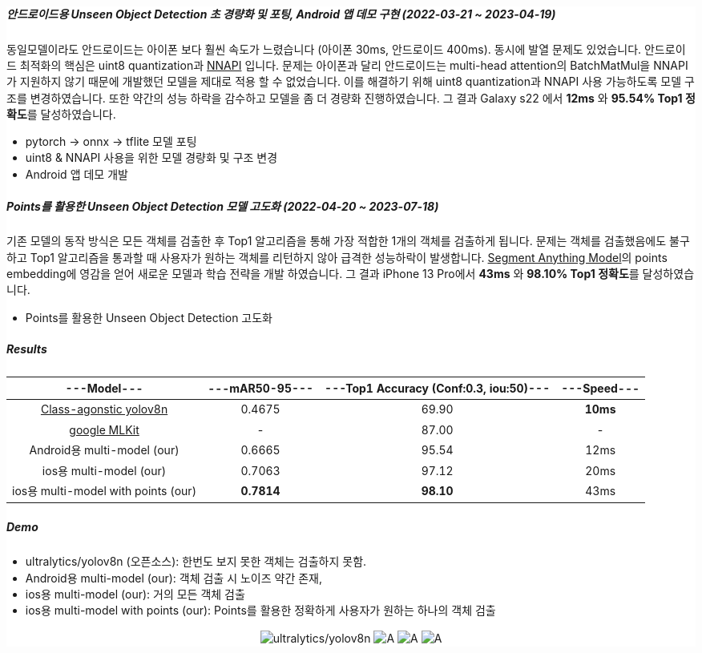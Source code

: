 ##### **안드로이드용 Unseen Object Detection 초 경량화 및 포팅, Android 앱 데모 구현 (2022-03-21 ~ 2023-04-19)**
 동일모델이라도 안드로이드는 아이폰 보다 훨씬 속도가 느렸습니다 (아이폰 30ms, 안드로이드 400ms). 동시에 발열 문제도 있었습니다. 안드로이드 최적화의 핵심은 uint8 quantization과 [NNAPI](https://developer.android.com/ndk/guides/neuralnetworks?hl=ko) 입니다. 문제는 아이폰과 달리 안드로이드는 multi-head attention의 BatchMatMul을 NNAPI가 지원하지 않기 때문에 개발했던 모델을 제대로 적용 할 수 없었습니다. 이를 해결하기 위해 uint8 quantization과 NNAPI 사용 가능하도록 모델 구조를 변경하였습니다. 또한 약간의 성능 하락을 감수하고 모델을 좀 더 경량화 진행하였습니다. 그 결과 Galaxy s22 에서 **12ms** 와 **95.54% Top1 정확도**를 달성하였습니다.
 
 - pytorch -> onnx -> tflite 모델 포팅
 - uint8 & NNAPI 사용을 위한 모델 경량화 및 구조 변경 
 - Android 앱 데모 개발

##### **Points를 활용한 Unseen Object Detection 모델 고도화 (2022-04-20 ~ 2023-07-18)**
 기존 모델의 동작 방식은 모든 객체를 검출한 후 Top1 알고리즘을 통해 가장 적합한 1개의 객체를 검출하게 됩니다. 문제는 객체를 검출했음에도 불구하고 Top1 알고리즘을 통과할 때 사용자가 원하는 객체를 리턴하지 않아 급격한 성능하락이 발생합니다. [Segment Anything Model](https://arxiv.org/abs/2304.02643)의 points embedding에 영감을 얻어 새로운 모델과 학습 전략을 개발 하였습니다. 그 결과 iPhone 13 Pro에서 **43ms** 와 **98.10% Top1 정확도**를 달성하였습니다. 

 - Points를 활용한 Unseen Object Detection 고도화

##### **Results**

---Model---                                                               | ---mAR50-95--- | ---Top1 Accuracy (Conf:0.3, iou:50)--- | ---Speed---   |
:-----------------------------------------------------------------: | :------:  | :------------------------------: | :---:   |
[Class-agonstic yolov8n](https://github.com/ultralytics/ultralytics)| 0.4675    | 69.90                            | **10ms**|
[google MLKit](https://developers.google.com/ml-kit?hl=ko)          | -         | 87.00                            | -       |
Android용 multi-model (our)                                         | 0.6665    | 95.54                            | 12ms    | 
ios용 multi-model (our)                                             | 0.7063    | 97.12                            | 20ms    | 
ios용 multi-model with points (our)                                 | **0.7814**| **98.10**                        | 43ms    |


##### **Demo**
 - ultralytics/yolov8n (오픈소스): 한번도 보지 못한 객체는 검출하지 못함.
 - Android용 multi-model (our): 객체 검출 시 노이즈 약간 존재, 
 - ios용 multi-model (our): 거의 모든 객체 검출
 - ios용 multi-model with points (our): Points를 활용한 정확하게 사용자가 원하는 하나의 객체 검출

<p align="center">
<img src="https://github.com/Jung-Jun-Uk/Jung-Jun-Uk.github.io/releases/download/gif.file/od_ultralytics.gif" 
title="ultralytics/yolov8n" width="20%"/>
<img src="https://github.com/Jung-Jun-Uk/Jung-Jun-Uk.github.io/releases/download/gif.file/unseenod_android.gif" title="A" width="20%"/>
<img src="https://github.com/Jung-Jun-Uk/Jung-Jun-Uk.github.io/releases/download/gif.file/unseenod_ios.gif" title="A" width="20%"/>
<img src="https://github.com/Jung-Jun-Uk/Jung-Jun-Uk.github.io/releases/download/gif.file/unseenod_ios_large.gif" title="A" width="20%"/>
</p>
